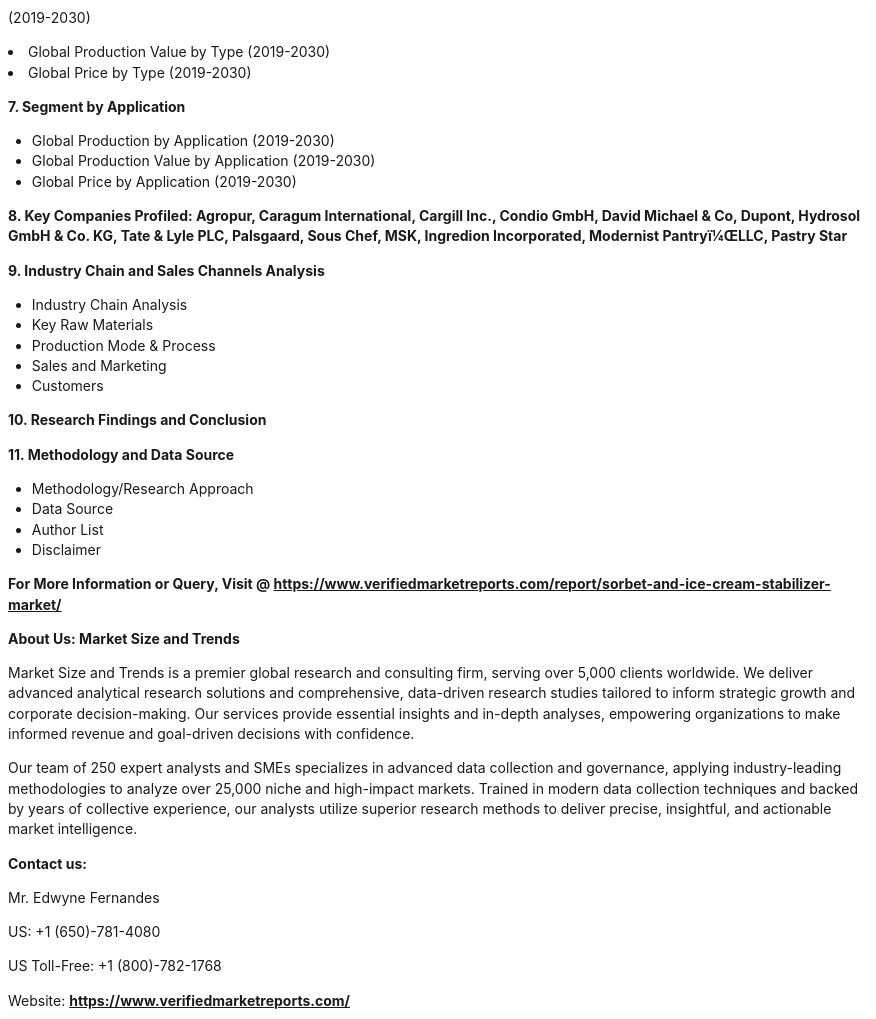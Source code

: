 (2019-2030)</li><li>Global Production Value by Type (2019-2030)</li><li>Global Price by Type (2019-2030)</li></ul><p><strong>7. Segment by Application</strong></p><ul><li>Global Production by Application (2019-2030)</li><li>Global Production Value by Application (2019-2030)</li><li>Global Price by Application (2019-2030)</li></ul><p><strong>8. Key Companies Profiled: Agropur, Caragum International, Cargill Inc., Condio GmbH, David Michael & Co, Dupont, Hydrosol GmbH & Co. KG, Tate & Lyle PLC, Palsgaard, Sous Chef, MSK, Ingredion Incorporated, Modernist Pantryï¼ŒLLC, Pastry Star</strong></p><p><strong>9. Industry Chain and Sales Channels Analysis</strong></p><ul><li>Industry Chain Analysis</li><li>Key Raw Materials</li><li>Production Mode &amp; Process</li><li>Sales and Marketing</li><li>Customers</li></ul><p><strong>10. Research Findings and Conclusion</strong></p><p><strong>11. Methodology and Data Source</strong></p><ul><li>Methodology/Research Approach</li><li>Data Source</li><li>Author List</li><li>Disclaimer</li></ul></p><p><strong>For More Information or Query, Visit @ <a href="https://www.verifiedmarketreports.com/report/sorbet-and-ice-cream-stabilizer-market/">https://www.verifiedmarketreports.com/report/sorbet-and-ice-cream-stabilizer-market/</a></strong></p><p><strong>About Us: Market Size and Trends</strong></p><p>Market Size and Trends is a premier global research and consulting firm, serving over 5,000 clients worldwide. We deliver advanced analytical research solutions and comprehensive, data-driven research studies tailored to inform strategic growth and corporate decision-making. Our services provide essential insights and in-depth analyses, empowering organizations to make informed revenue and goal-driven decisions with confidence.</p><p>Our team of 250 expert analysts and SMEs specializes in advanced data collection and governance, applying industry-leading methodologies to analyze over 25,000 niche and high-impact markets. Trained in modern data collection techniques and backed by years of collective experience, our analysts utilize superior research methods to deliver precise, insightful, and actionable market intelligence.</p><p><strong>Contact us:</strong></p><p>Mr. Edwyne Fernandes</p><p>US: +1 (650)-781-4080</p><p>US Toll-Free: +1 (800)-782-1768</p><p>Website: <strong><a href="https://www.verifiedmarketreports.com/">https://www.verifiedmarketreports.com/</a></strong></p>
